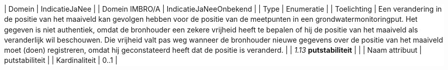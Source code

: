 | Domein                              | IndicatieJaNee                                                                                                                                                                                                                                                                                                                                                                                                                                                                                                                                                                                                                                                                                                                                                                                                                            |
| Domein IMBRO/A                      | IndicatieJaNeeOnbekend                                                                                                                                                                                                                                                                                                                                                                                                                                                                                                                                                                                                                                                                                                                                                                                                                    |
| Type                                | Enumeratie                                                                                                                                                                                                                                                                                                                                                                                                                                                                                                                                                                                                                                                                                                                                                                                                                                |
| Toelichting                         | Een verandering in de positie van het maaiveld kan gevolgen hebben voor de positie van de meetpunten in een grondwatermonitoringput.  Het gegeven is niet authentiek, omdat de bronhouder een zekere vrijheid heeft te bepalen of hij de positie van het maaiveld als veranderlijk wil beschouwen. Die vrijheid valt pas weg wanneer de bronhouder nieuwe gegevens over de positie van het maaiveld moet (doen) registreren, omdat hij geconstateerd heeft dat de positie is veranderd.                                                                                                                                                                                                                                                                                                                                                   |
| *1.13* **putstabiliteit**           |                                                                                                                                                                                                                                                                                                                                                                                                                                                                                                                                                                                                                                                                                                                                                                                                                                           |
| Naam attribuut                      | putstabiliteit                                                                                                                                                                                                                                                                                                                                                                                                                                                                                                                                                                                                                                                                                                                                                                                                                            |
| Kardinaliteit                       | 0..1                                                                                                                                                                                                                                                                                                                                                                                                                                                                                                                                                                                                                                                                                                                                                                                                                                      |
